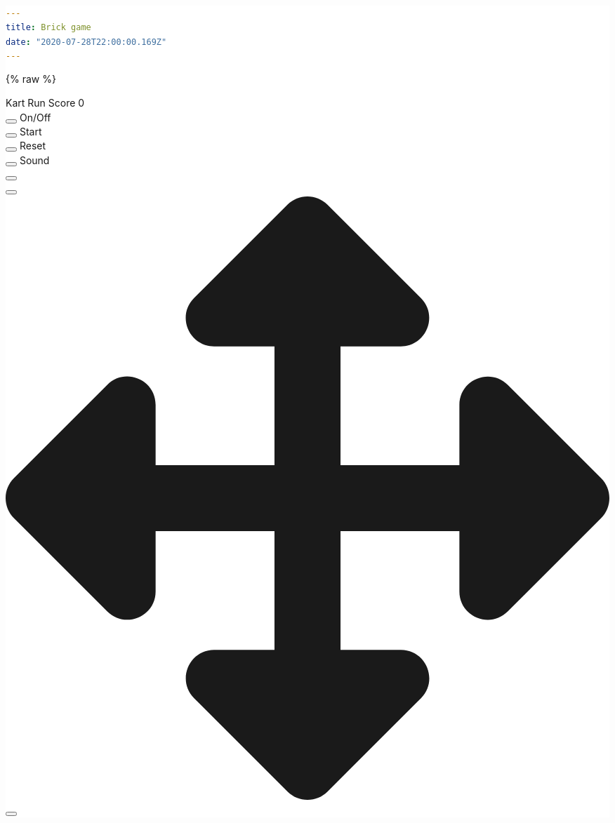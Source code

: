 ```yaml
---
title: Brick game
date: "2020-07-28T22:00:00.169Z"
---
```


{% raw %}
<meta property="og:title" content="CGReinhold" />
<meta property="og:description" content="Relembre como é jogar com o brick game">
<meta property="og:image" content="/images/brick/brickgame.png"/>
<meta name="description" content="Agora você pode finalmente relembrar como é jogar o melhor jogo de corrida já feito!">
<div id="brick-game" class="brick-game">
    <div class="upper-part">
        <div class="filler">
        </div>
        <div class="screen">
            <div id="grid" class="grid"></div>
            <div id="screen-message" class="screen-message">
              <span class="title">Kart Run</span>
              <span class="score">Score</span>
              <span id="score">0</span>
            </div>
        </div>
        <div class="filler">
        </div>
    </div>
    <div class="bump"></div>
    <div class="lower-part">
        <div class="button-row">
            <div class="button-container">
                <button class="button" onclick="start()"></button>
                <span class="button-title">On/Off</span>
            </div>
            <div class="button-container">
                <button class="button" onclick="play()"></button>
                <span class="button-title">Start</span>
            </div>
            <div class="button-container">
                <button class="button" onclick="reset()"></button>
                <span class="button-title">Reset</span>
            </div>
            <div class="button-container">
                <button class="button" onclick="sound()"></button>
                <span class="button-title">Sound</span>
            </div>
        </div>
        <div class="actions">
            <div class="arrows">
                <div><button class="button action"></button></div>
                <div>
                    <button class="button action" onclick="left()"></button>
                    <div class="arrows">
                    <svg viewBox="0 0 512 512" class="arrows-svg"><path fill="currentColor" d="M352.201 425.775l-79.196 79.196c-9.373 9.373-24.568 9.373-33.941 0l-79.196-79.196c-15.119-15.119-4.411-40.971 16.971-40.97h51.162L228 284H127.196v51.162c0 21.382-25.851 32.09-40.971 16.971L7.029 272.937c-9.373-9.373-9.373-24.569 0-33.941L86.225 159.8c15.119-15.119 40.971-4.411 40.971 16.971V228H228V127.196h-51.23c-21.382 0-32.09-25.851-16.971-40.971l79.196-79.196c9.373-9.373 24.568-9.373 33.941 0l79.196 79.196c15.119 15.119 4.411 40.971-16.971 40.971h-51.162V228h100.804v-51.162c0-21.382 25.851-32.09 40.97-16.971l79.196 79.196c9.373 9.373 9.373 24.569 0 33.941L425.773 352.2c-15.119 15.119-40.971 4.411-40.97-16.971V284H284v100.804h51.23c21.382 0 32.09 25.851 16.971 40.971z" class=""></path></svg>
                    </div>
                    <button class="button action" onclick="right()"></button>